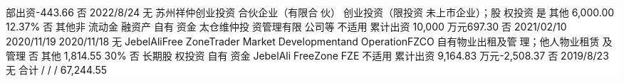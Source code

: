 部出资-443.66
否
2022/8/24
无
苏州祥仲创业投资
合伙企业（有限合
伙）
创业投资（限投资
未上市企业）；股
权投资
是
其他
6,000.00
12.37%
否
其他非
流动金
融资产
自有
资金
太仓维仲投
资管理有限
公司等
不适用
累计出资
10,000
万元697.30
否
2021/02/10
2020/11/19
2020/11/18
无
JebelAliFree
ZoneTrader
Market
Developmentand
OperationFZCO
自有物业出租及管
理；他人物业租赁
及管理
否
其他
1,814.55
30%
否
长期股
权投资
自有
资金
JebelAli
FreeZone
FZE
不适用
累计出资
9,164.83
万元-2,508.37
否
2019/8/23
无
合计
/
/
/
67,244.55